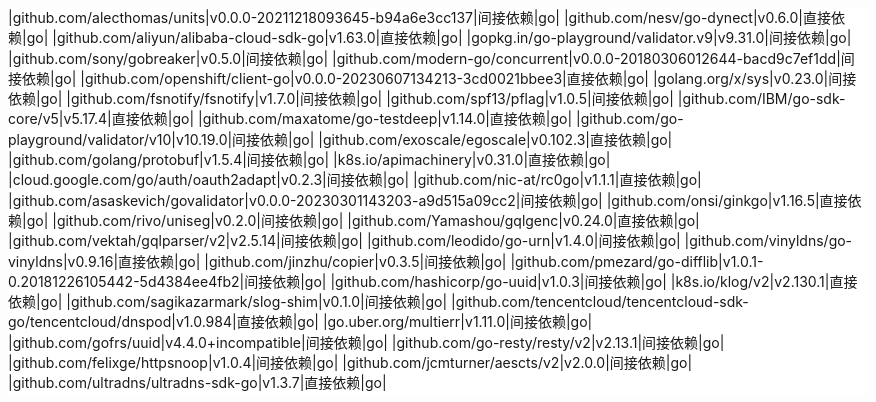 |github.com/alecthomas/units|v0.0.0-20211218093645-b94a6e3cc137|间接依赖|go|
|github.com/nesv/go-dynect|v0.6.0|直接依赖|go|
|github.com/aliyun/alibaba-cloud-sdk-go|v1.63.0|直接依赖|go|
|gopkg.in/go-playground/validator.v9|v9.31.0|间接依赖|go|
|github.com/sony/gobreaker|v0.5.0|间接依赖|go|
|github.com/modern-go/concurrent|v0.0.0-20180306012644-bacd9c7ef1dd|间接依赖|go|
|github.com/openshift/client-go|v0.0.0-20230607134213-3cd0021bbee3|直接依赖|go|
|golang.org/x/sys|v0.23.0|间接依赖|go|
|github.com/fsnotify/fsnotify|v1.7.0|间接依赖|go|
|github.com/spf13/pflag|v1.0.5|间接依赖|go|
|github.com/IBM/go-sdk-core/v5|v5.17.4|直接依赖|go|
|github.com/maxatome/go-testdeep|v1.14.0|直接依赖|go|
|github.com/go-playground/validator/v10|v10.19.0|间接依赖|go|
|github.com/exoscale/egoscale|v0.102.3|直接依赖|go|
|github.com/golang/protobuf|v1.5.4|间接依赖|go|
|k8s.io/apimachinery|v0.31.0|直接依赖|go|
|cloud.google.com/go/auth/oauth2adapt|v0.2.3|间接依赖|go|
|github.com/nic-at/rc0go|v1.1.1|直接依赖|go|
|github.com/asaskevich/govalidator|v0.0.0-20230301143203-a9d515a09cc2|间接依赖|go|
|github.com/onsi/ginkgo|v1.16.5|直接依赖|go|
|github.com/rivo/uniseg|v0.2.0|间接依赖|go|
|github.com/Yamashou/gqlgenc|v0.24.0|直接依赖|go|
|github.com/vektah/gqlparser/v2|v2.5.14|间接依赖|go|
|github.com/leodido/go-urn|v1.4.0|间接依赖|go|
|github.com/vinyldns/go-vinyldns|v0.9.16|直接依赖|go|
|github.com/jinzhu/copier|v0.3.5|间接依赖|go|
|github.com/pmezard/go-difflib|v1.0.1-0.20181226105442-5d4384ee4fb2|间接依赖|go|
|github.com/hashicorp/go-uuid|v1.0.3|间接依赖|go|
|k8s.io/klog/v2|v2.130.1|直接依赖|go|
|github.com/sagikazarmark/slog-shim|v0.1.0|间接依赖|go|
|github.com/tencentcloud/tencentcloud-sdk-go/tencentcloud/dnspod|v1.0.984|直接依赖|go|
|go.uber.org/multierr|v1.11.0|间接依赖|go|
|github.com/gofrs/uuid|v4.4.0+incompatible|间接依赖|go|
|github.com/go-resty/resty/v2|v2.13.1|间接依赖|go|
|github.com/felixge/httpsnoop|v1.0.4|间接依赖|go|
|github.com/jcmturner/aescts/v2|v2.0.0|间接依赖|go|
|github.com/ultradns/ultradns-sdk-go|v1.3.7|直接依赖|go|